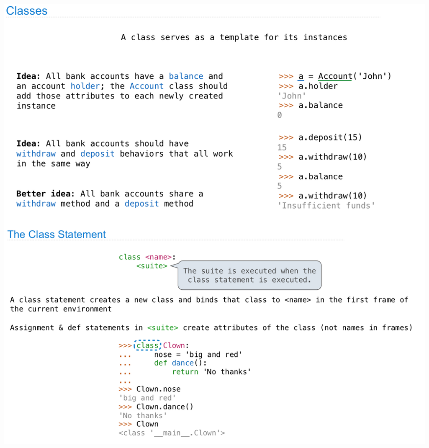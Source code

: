 ![](../../.gitbook/assets/screen-shot-2018-11-20-at-3.46.36-pm.png)

![](../../.gitbook/assets/screen-shot-2018-11-20-at-3.47.03-pm.png)
